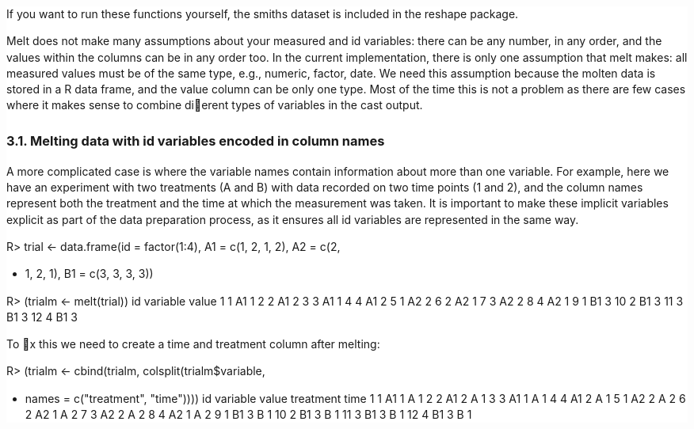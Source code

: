 
If you want to run these functions yourself, the smiths dataset is included in the reshape
package.

Melt does not make many assumptions about your measured and id variables: there can be
any number, in any order, and the values within the columns can be in any order too. In the
current implementation, there is only one assumption that melt makes: all measured values
must be of the same type, e.g., numeric, factor, date. We need this assumption because the
molten data is stored in a R data frame, and the value column can be only one type. Most of
the time this is not a problem as there are few cases where it makes sense to combine dierent
types of variables in the cast output.

### 3.1. Melting data with id variables encoded in column names

A more complicated case is where the variable names contain information about more than
one variable. For example, here we have an experiment with two treatments (A and B)
with data recorded on two time points (1 and 2), and the column names represent both the
treatment and the time at which the measurement was taken. It is important to make these
implicit variables explicit as part of the data preparation process, as it ensures all id variables
are represented in the same way.

R> trial <- data.frame(id = factor(1:4), A1 = c(1, 2, 1, 2), A2 = c(2,
+ 1, 2, 1), B1 = c(3, 3, 3, 3))

R> (trialm <- melt(trial))
id variable value
1 1 A1 1
2 2 A1 2
3 3 A1 1
4 4 A1 2
5 1 A2 2
6 2 A2 1
7 3 A2 2
8 4 A2 1
9 1 B1 3
10 2 B1 3
11 3 B1 3
12 4 B1 3

To x this we need to create a time and treatment column after melting:

R> (trialm <- cbind(trialm, colsplit(trialm$variable,
+ names = c("treatment", "time"))))
id variable value treatment time
1 1 A1 1 A 1
2 2 A1 2 A 1
3 3 A1 1 A 1
4 4 A1 2 A 1
5 1 A2 2 A 2
6 2 A2 1 A 2
7 3 A2 2 A 2
8 4 A2 1 A 2
9 1 B1 3 B 1
10 2 B1 3 B 1
11 3 B1 3 B 1
12 4 B1 3 B 1
